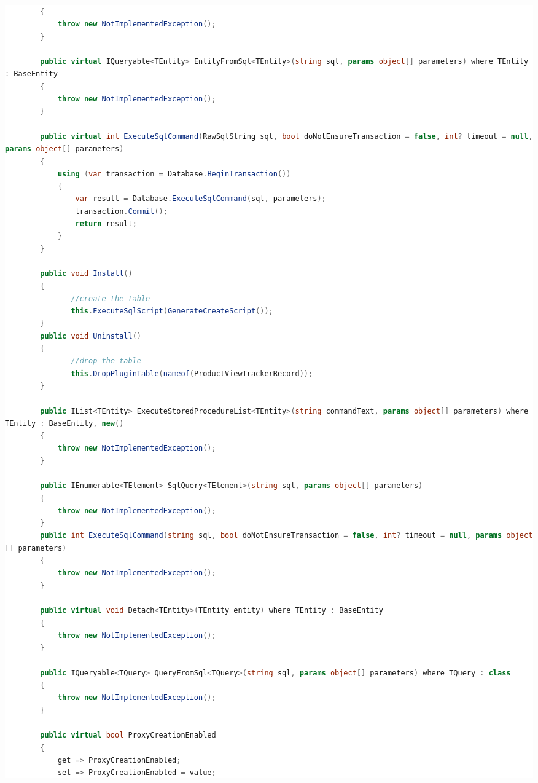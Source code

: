 ```csharp
        {
            throw new NotImplementedException();
        }

        public virtual IQueryable<TEntity> EntityFromSql<TEntity>(string sql, params object[] parameters) where TEntity : BaseEntity
        {
            throw new NotImplementedException();
        }

        public virtual int ExecuteSqlCommand(RawSqlString sql, bool doNotEnsureTransaction = false, int? timeout = null, params object[] parameters)
        {
            using (var transaction = Database.BeginTransaction())
            {
                var result = Database.ExecuteSqlCommand(sql, parameters);
                transaction.Commit();
                return result;
            }
        }

        public void Install()
        {
               //create the table
               this.ExecuteSqlScript(GenerateCreateScript());
        }
        public void Uninstall()
        {
               //drop the table
               this.DropPluginTable(nameof(ProductViewTrackerRecord));
        }

        public IList<TEntity> ExecuteStoredProcedureList<TEntity>(string commandText, params object[] parameters) where TEntity : BaseEntity, new()
        {
            throw new NotImplementedException();
        }

        public IEnumerable<TElement> SqlQuery<TElement>(string sql, params object[] parameters)
        {
            throw new NotImplementedException();
        }
        public int ExecuteSqlCommand(string sql, bool doNotEnsureTransaction = false, int? timeout = null, params object[] parameters)
        {
            throw new NotImplementedException();
        }

        public virtual void Detach<TEntity>(TEntity entity) where TEntity : BaseEntity
        {
            throw new NotImplementedException();
        }

        public IQueryable<TQuery> QueryFromSql<TQuery>(string sql, params object[] parameters) where TQuery : class
        {
            throw new NotImplementedException();
        }
  
        public virtual bool ProxyCreationEnabled
        {
            get => ProxyCreationEnabled;
            set => ProxyCreationEnabled = value;
```